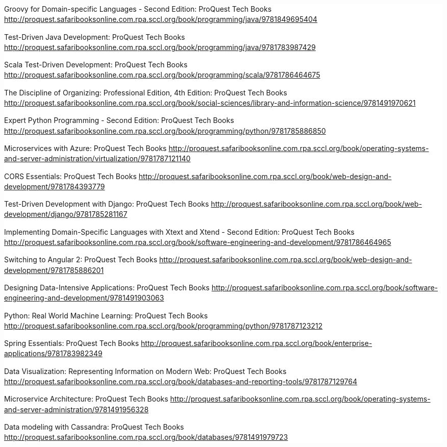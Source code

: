 Groovy for Domain-specific Languages - Second Edition: ProQuest Tech Books
 http://proquest.safaribooksonline.com.rpa.sccl.org/book/programming/java/9781849695404

Test-Driven Java Development: ProQuest Tech Books
 http://proquest.safaribooksonline.com.rpa.sccl.org/book/programming/java/9781783987429

Scala Test-Driven Development: ProQuest Tech Books
 http://proquest.safaribooksonline.com.rpa.sccl.org/book/programming/scala/9781786464675

The Discipline of Organizing: Professional Edition, 4th Edition: ProQuest Tech Books
 http://proquest.safaribooksonline.com.rpa.sccl.org/book/social-sciences/library-and-information-science/9781491970621

Expert Python Programming - Second Edition: ProQuest Tech Books
 http://proquest.safaribooksonline.com.rpa.sccl.org/book/programming/python/9781785886850

Microservices with Azure: ProQuest Tech Books
 http://proquest.safaribooksonline.com.rpa.sccl.org/book/operating-systems-and-server-administration/virtualization/9781787121140

CORS Essentials: ProQuest Tech Books
 http://proquest.safaribooksonline.com.rpa.sccl.org/book/web-design-and-development/9781784393779

Test-Driven Development with Django: ProQuest Tech Books
 http://proquest.safaribooksonline.com.rpa.sccl.org/book/web-development/django/9781785281167

Implementing Domain-Specific Languages with Xtext and Xtend - Second Edition: ProQuest Tech Books
 http://proquest.safaribooksonline.com.rpa.sccl.org/book/software-engineering-and-development/9781786464965

Switching to Angular 2: ProQuest Tech Books
 http://proquest.safaribooksonline.com.rpa.sccl.org/book/web-design-and-development/9781785886201

Designing Data-Intensive Applications: ProQuest Tech Books
 http://proquest.safaribooksonline.com.rpa.sccl.org/book/software-engineering-and-development/9781491903063

Python: Real World Machine Learning: ProQuest Tech Books
 http://proquest.safaribooksonline.com.rpa.sccl.org/book/programming/python/9781787123212

Spring Essentials: ProQuest Tech Books
 http://proquest.safaribooksonline.com.rpa.sccl.org/book/enterprise-applications/9781783982349

Data Visualization: Representing Information on Modern Web: ProQuest Tech Books
 http://proquest.safaribooksonline.com.rpa.sccl.org/book/databases-and-reporting-tools/9781787129764

Microservice Architecture: ProQuest Tech Books
 http://proquest.safaribooksonline.com.rpa.sccl.org/book/operating-systems-and-server-administration/9781491956328

Data modeling with Cassandra: ProQuest Tech Books
 http://proquest.safaribooksonline.com.rpa.sccl.org/book/databases/9781491979723

